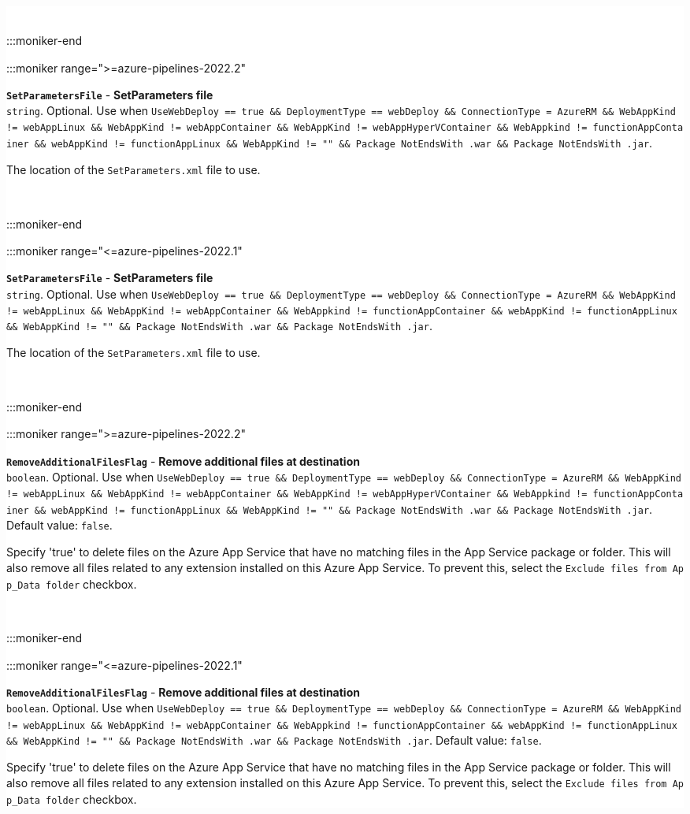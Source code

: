 <br>

:::moniker-end


:::moniker range=">=azure-pipelines-2022.2"

**`SetParametersFile`** - **SetParameters file**<br>
`string`. Optional. Use when `UseWebDeploy == true && DeploymentType == webDeploy && ConnectionType = AzureRM && WebAppKind != webAppLinux && WebAppKind != webAppContainer && WebAppKind != webAppHyperVContainer && WebAppkind != functionAppContainer && webAppKind != functionAppLinux && WebAppKind != "" && Package NotEndsWith .war && Package NotEndsWith .jar`.<br>

The location of the `SetParameters.xml` file to use.

<br>

:::moniker-end

:::moniker range="<=azure-pipelines-2022.1"

**`SetParametersFile`** - **SetParameters file**<br>
`string`. Optional. Use when `UseWebDeploy == true && DeploymentType == webDeploy && ConnectionType = AzureRM && WebAppKind != webAppLinux && WebAppKind != webAppContainer && WebAppkind != functionAppContainer && webAppKind != functionAppLinux && WebAppKind != "" && Package NotEndsWith .war && Package NotEndsWith .jar`.<br>

The location of the `SetParameters.xml` file to use.

<br>

:::moniker-end


:::moniker range=">=azure-pipelines-2022.2"

**`RemoveAdditionalFilesFlag`** - **Remove additional files at destination**<br>
`boolean`. Optional. Use when `UseWebDeploy == true && DeploymentType == webDeploy && ConnectionType = AzureRM && WebAppKind != webAppLinux && WebAppKind != webAppContainer && WebAppKind != webAppHyperVContainer && WebAppkind != functionAppContainer && webAppKind != functionAppLinux && WebAppKind != "" && Package NotEndsWith .war && Package NotEndsWith .jar`. Default value: `false`.<br>

Specify 'true' to delete files on the Azure App Service that have no matching files in the App Service package or folder. This will also remove all files related to any extension installed on this Azure App Service. To prevent this, select the `Exclude files from App_Data folder` checkbox.

<br>

:::moniker-end

:::moniker range="<=azure-pipelines-2022.1"

**`RemoveAdditionalFilesFlag`** - **Remove additional files at destination**<br>
`boolean`. Optional. Use when `UseWebDeploy == true && DeploymentType == webDeploy && ConnectionType = AzureRM && WebAppKind != webAppLinux && WebAppKind != webAppContainer && WebAppkind != functionAppContainer && webAppKind != functionAppLinux && WebAppKind != "" && Package NotEndsWith .war && Package NotEndsWith .jar`. Default value: `false`.<br>

Specify 'true' to delete files on the Azure App Service that have no matching files in the App Service package or folder. This will also remove all files related to any extension installed on this Azure App Service. To prevent this, select the `Exclude files from App_Data folder` checkbox.
